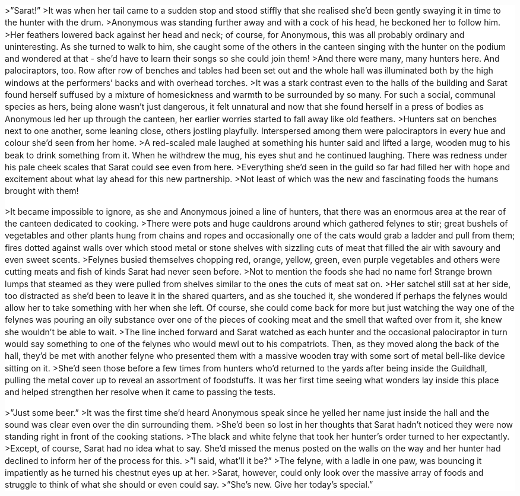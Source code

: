 \>”Sarat!”
\>It was when her tail came to a sudden stop and stood stiffly that she realised she’d been gently swaying it in time to the hunter with the drum.
\>Anonymous was standing further away and with a cock of his head, he beckoned her to follow him.
\>Her feathers lowered back against her head and neck; of course, for Anonymous, this was all probably ordinary and uninteresting. As she turned to walk to him, she caught some of the others in the canteen singing with the hunter on the podium and wondered at that - she’d have to learn their songs so she could join them!
\>And there were many, many hunters here. And palociraptors, too. Row after row of benches and tables had been set out and the whole hall was illuminated both by the high windows at the performers’ backs and with overhead torches.
\>It was a stark contrast even to the halls of the building and Sarat found herself suffused by a mixture of homesickness and warmth to be surrounded by so many. For such a social, communal species as hers, being alone wasn’t just dangerous, it felt unnatural and now that she found herself in a press of bodies as Anonymous led her up through the canteen, her earlier worries started to fall away like old feathers.
\>Hunters sat on benches next to one another, some leaning close, others jostling playfully. Interspersed among them were palociraptors in every hue and colour she’d seen from her home.
\>A red-scaled male laughed at something his hunter said and lifted a large, wooden mug to his beak to drink something from it. When he withdrew the mug, his eyes shut and he continued laughing. There was redness under his pale cheek scales that Sarat could see even from here.
\>Everything she’d seen in the guild so far had filled her with hope and excitement about what lay ahead for this new partnership.
\>Not least of which was the new and fascinating foods the humans brought with them!

\>It became impossible to ignore, as she and Anonymous joined a line of hunters, that there was an enormous area at the rear of the canteen dedicated to cooking.
\>There were pots and huge cauldrons around which gathered felynes to stir; great bushels of vegetables and other plants hung from chains and ropes and occasionally one of the cats would grab a ladder and pull from them; fires dotted against walls over which stood metal or stone shelves with sizzling cuts of meat that filled the air with savoury and even sweet scents.
\>Felynes busied themselves chopping red, orange, yellow, green, even purple vegetables and others were cutting meats and fish of kinds Sarat had never seen before.
\>Not to mention the foods she had no name for! Strange brown lumps that steamed as they were pulled from shelves similar to the ones the cuts of meat sat on.
\>Her satchel still sat at her side, too distracted as she’d been to leave it in the shared quarters, and as she touched it, she wondered if perhaps the felynes would allow her to take something with her when she left. Of course, she could come back for more but just watching the way one of the felynes was pouring an oily substance over one of the pieces of cooking meat and the smell that wafted over from it, she knew she wouldn’t be able to wait.
\>The line inched forward and Sarat watched as each hunter and the occasional palociraptor in turn would say something to one of the felynes who would mewl out to his compatriots. Then, as they moved along the back of the hall, they’d be met with another felyne who presented them with a massive wooden tray with some sort of metal bell-like device sitting on it.
\>She’d seen those before a few times from hunters who’d returned to the yards after being inside the Guildhall, pulling the metal cover up to reveal an assortment of foodstuffs. It was her first time seeing what wonders lay inside this place and helped strengthen her resolve when it came to passing the tests.

\>”Just some beer.”
\>It was the first time she’d heard Anonymous speak since he yelled her name just inside the hall and the sound was clear even over the din surrounding them.
\>She’d been so lost in her thoughts that Sarat hadn’t noticed they were now standing right in front of the cooking stations.
\>The black and white felyne that took her hunter’s order turned to her expectantly.
\>Except, of course, Sarat had no idea what to say. She’d missed the menus posted on the walls on the way and her hunter had declined to inform her of the process for this.
\>”I said, what’ll it be?”
\>The felyne, with a ladle in one paw, was bouncing it impatiently as he turned his chestnut eyes up at her.
\>Sarat, however, could only look over the massive array of foods and struggle to think of what she should or even could say.
\>”She’s new. Give her today’s special.”